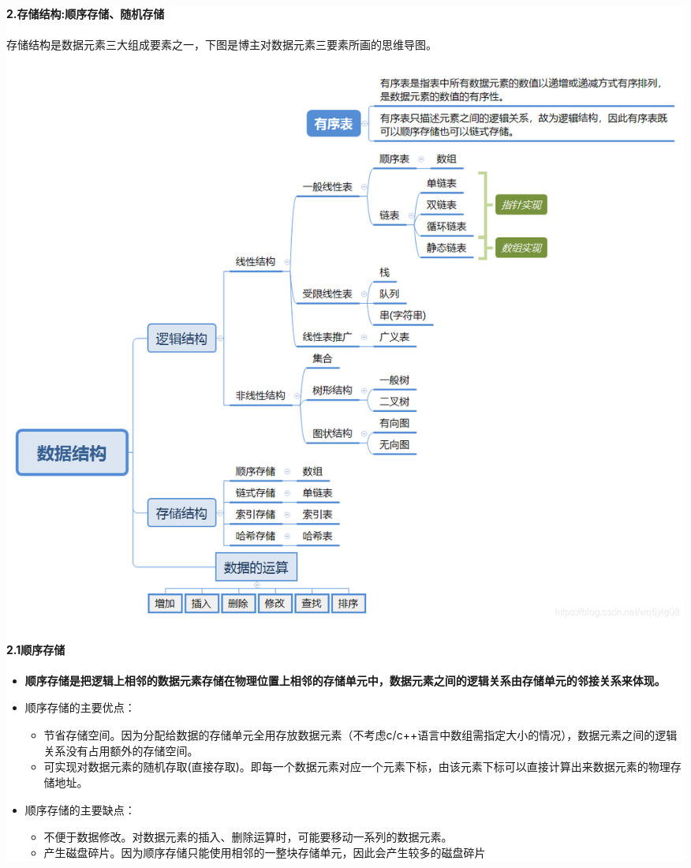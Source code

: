 #### 2.存储结构:顺序存储、随机存储

存储结构是数据元素三大组成要素之一，下图是博主对数据元素三要素所画的思维导图。

![思维导图](assets/watermark,type_ZmFuZ3poZW5naGVpdGk,shadow_10,text_aHR0cHM6Ly9ibG9nLmNzZG4ubmV0L3dxNnlsZzA4,size_16,color_FFFFFF,t_70-20230628181201363.png)

#### 2.1顺序存储
- **顺序存储是把逻辑上相邻的数据元素存储在物理位置上相邻的存储单元中，数据元素之间的逻辑关系由存储单元的邻接关系来体现。**

- 顺序存储的主要优点：
  - 节省存储空间。因为分配给数据的存储单元全用存放数据元素（不考虑c/c++语言中数组需指定大小的情况），数据元素之间的逻辑关系没有占用额外的存储空间。
  - 可实现对数据元素的随机存取(直接存取)。即每一个数据元素对应一个元素下标，由该元素下标可以直接计算出来数据元素的物理存储地址。

- 顺序存储的主要缺点：
  - 不便于数据修改。对数据元素的插入、删除运算时，可能要移动一系列的数据元素。
  - 产生磁盘碎片。因为顺序存储只能使用相邻的一整块存储单元，因此会产生较多的磁盘碎片
